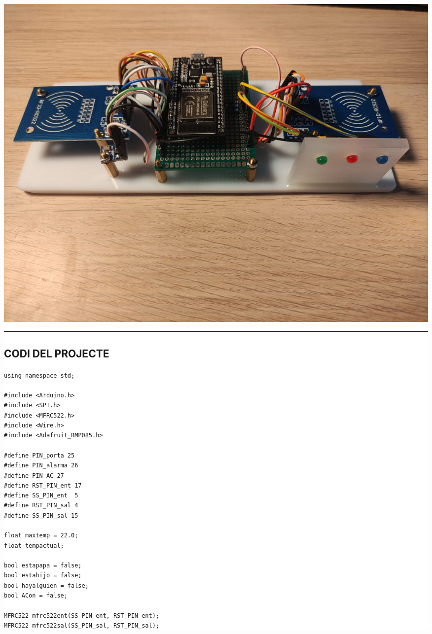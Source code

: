 ![fotomontatge](fotomontatge.jpeg)
___
## CODI DEL PROJECTE
```
using namespace std;

#include <Arduino.h>
#include <SPI.h> 
#include <MFRC522.h> 
#include <Wire.h> 
#include <Adafruit_BMP085.h> 

#define PIN_porta 25 
#define PIN_alarma 26 
#define PIN_AC 27 
#define RST_PIN_ent	17 
#define SS_PIN_ent	5  
#define RST_PIN_sal 4
#define SS_PIN_sal 15 

float maxtemp = 22.0; 
float tempactual;

bool estapapa = false;
bool estahijo = false;
bool hayalguien = false;
bool ACon = false;

MFRC522 mfrc522ent(SS_PIN_ent, RST_PIN_ent); 
MFRC522 mfrc522sal(SS_PIN_sal, RST_PIN_sal); 
```